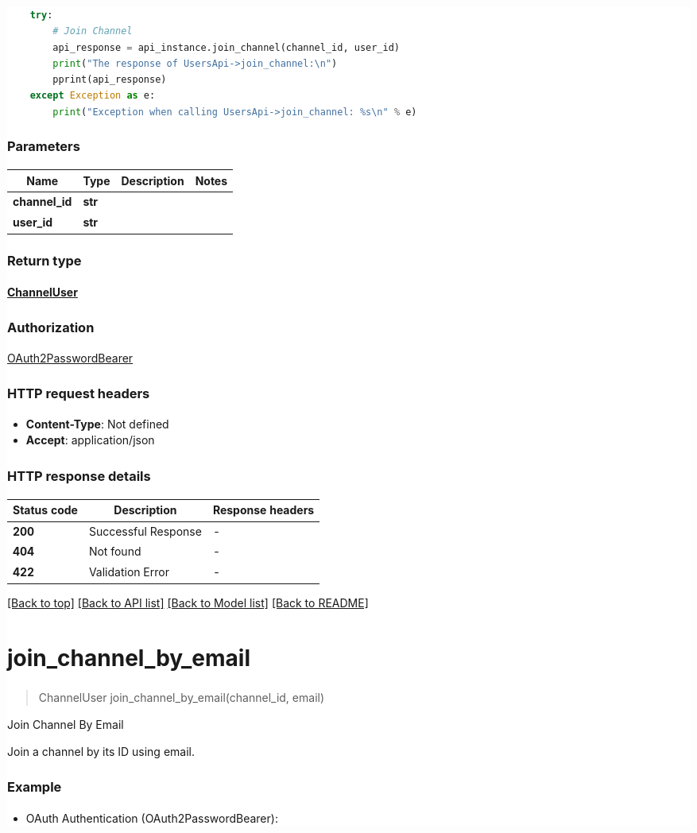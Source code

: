 ```python
    try:
        # Join Channel
        api_response = api_instance.join_channel(channel_id, user_id)
        print("The response of UsersApi->join_channel:\n")
        pprint(api_response)
    except Exception as e:
        print("Exception when calling UsersApi->join_channel: %s\n" % e)
```



### Parameters


Name | Type | Description  | Notes
------------- | ------------- | ------------- | -------------
 **channel_id** | **str**|  | 
 **user_id** | **str**|  | 

### Return type

[**ChannelUser**](ChannelUser.md)

### Authorization

[OAuth2PasswordBearer](../README.md#OAuth2PasswordBearer)

### HTTP request headers

 - **Content-Type**: Not defined
 - **Accept**: application/json

### HTTP response details

| Status code | Description | Response headers |
|-------------|-------------|------------------|
**200** | Successful Response |  -  |
**404** | Not found |  -  |
**422** | Validation Error |  -  |

[[Back to top]](#) [[Back to API list]](../README.md#documentation-for-api-endpoints) [[Back to Model list]](../README.md#documentation-for-models) [[Back to README]](../README.md)

# **join_channel_by_email**
> ChannelUser join_channel_by_email(channel_id, email)

Join Channel By Email

Join a channel by its ID using email.

### Example

* OAuth Authentication (OAuth2PasswordBearer):
